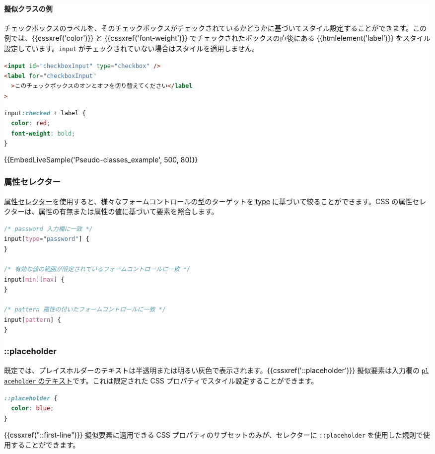   </tbody>
</table>

#### 擬似クラスの例

チェックボックスのラベルを、そのチェックボックスがチェックされているかどうかに基づいてスタイル設定することができます。この例では、{{cssxref('color')}} と {{cssxref('font-weight')}} でチェックされたボックスの直後にある {{htmlelement('label')}} をスタイル設定しています。`input` がチェックされていない場合はスタイルを適用しません。

```html hidden
<input id="checkboxInput" type="checkbox" />
<label for="checkboxInput"
  >このチェックボックスのオンとオフを切り替えてください</label
>
```

```css
input:checked + label {
  color: red;
  font-weight: bold;
}
```

{{EmbedLiveSample('Pseudo-classes_example', 500, 80)}}

### 属性セレクター

[属性セレクター](/ja/docs/Learn/CSS/Building_blocks/Selectors/Attribute_selectors)を使用すると、様々なフォームコントロールの型のターゲットを [type](#type) に基づいて絞ることができます。CSS の属性セレクターは、属性の有無または属性の値に基づいて要素を照合します。

```css
/* password 入力欄に一致 */
input[type="password"] {
}

/* 有効な値の範囲が限定されているフォームコントロールに一致 */
input[min][max] {
}

/* pattern 属性の付いたフォームコントロールに一致 */
input[pattern] {
}
```

### ::placeholder

既定では、プレイスホルダーのテキストは半透明または明るい灰色で表示されます。{{cssxref('::placeholder')}} 擬似要素は入力欄の [`placeholder` のテキスト](#placeholder)です。これは限定された CSS プロパティでスタイル設定することができます。

```css
::placeholder {
  color: blue;
}
```

{{cssxref("::first-line")}} 擬似要素に適用できる CSS プロパティのサブセットのみが、セレクターに `::placeholder` を使用した規則で使用することができます。
